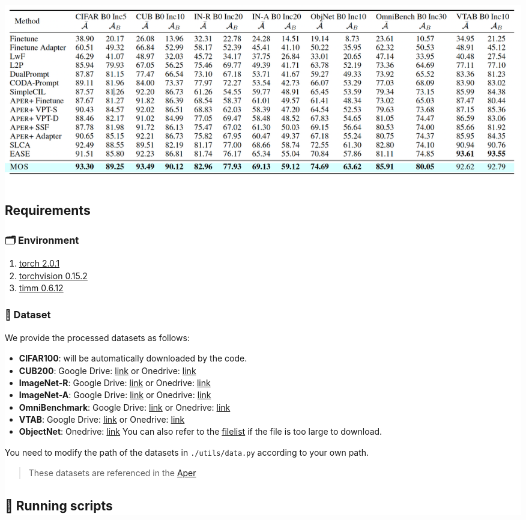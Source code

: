 <img src='resources/result-table.png' width='900'>

## Requirements
### 🗂️ Environment
1. [torch 2.0.1](https://github.com/pytorch/pytorch)
2. [torchvision 0.15.2](https://github.com/pytorch/vision)
3. [timm 0.6.12](https://github.com/huggingface/pytorch-image-models)

### 🔎 Dataset
We provide the processed datasets as follows:
- **CIFAR100**: will be automatically downloaded by the code.
- **CUB200**:  Google Drive: [link](https://drive.google.com/file/d/1XbUpnWpJPnItt5zQ6sHJnsjPncnNLvWb/view?usp=sharing) or Onedrive: [link](https://entuedu-my.sharepoint.com/:u:/g/personal/n2207876b_e_ntu_edu_sg/EVV4pT9VJ9pBrVs2x0lcwd0BlVQCtSrdbLVfhuajMry-lA?e=L6Wjsc)
- **ImageNet-R**: Google Drive: [link](https://drive.google.com/file/d/1SG4TbiL8_DooekztyCVK8mPmfhMo8fkR/view?usp=sharing) or Onedrive: [link](https://entuedu-my.sharepoint.com/:u:/g/personal/n2207876b_e_ntu_edu_sg/EU4jyLL29CtBsZkB6y-JSbgBzWF5YHhBAUz1Qw8qM2954A?e=hlWpNW)
- **ImageNet-A**: Google Drive: [link](https://drive.google.com/file/d/19l52ua_vvTtttgVRziCZJjal0TPE9f2p/view?usp=sharing) or Onedrive: [link](https://entuedu-my.sharepoint.com/:u:/g/personal/n2207876b_e_ntu_edu_sg/ERYi36eg9b1KkfEplgFTW3gBg1otwWwkQPSml0igWBC46A?e=NiTUkL)
- **OmniBenchmark**: Google Drive: [link](https://drive.google.com/file/d/1AbCP3zBMtv_TDXJypOCnOgX8hJmvJm3u/view?usp=sharing) or Onedrive: [link](https://entuedu-my.sharepoint.com/:u:/g/personal/n2207876b_e_ntu_edu_sg/EcoUATKl24JFo3jBMnTV2WcBwkuyBH0TmCAy6Lml1gOHJA?e=eCNcoA)
- **VTAB**: Google Drive: [link](https://drive.google.com/file/d/1xUiwlnx4k0oDhYi26KL5KwrCAya-mvJ_/view?usp=sharing) or Onedrive: [link](https://entuedu-my.sharepoint.com/:u:/g/personal/n2207876b_e_ntu_edu_sg/EQyTP1nOIH5PrfhXtpPgKQ8BlEFW2Erda1t7Kdi3Al-ePw?e=Yt4RnV)
- **ObjectNet**: Onedrive: [link](https://entuedu-my.sharepoint.com/:u:/g/personal/n2207876b_e_ntu_edu_sg/EZFv9uaaO1hBj7Y40KoCvYkBnuUZHnHnjMda6obiDpiIWw?e=4n8Kpy) You can also refer to the [filelist](https://drive.google.com/file/d/147Mta-HcENF6IhZ8dvPnZ93Romcie7T6/view?usp=sharing) if the file is too large to download.

You need to modify the path of the datasets in `./utils/data.py`  according to your own path.
> These datasets are referenced in the [Aper](https://github.com/zhoudw-zdw/RevisitingCIL) 

## 🔑 Running scripts
